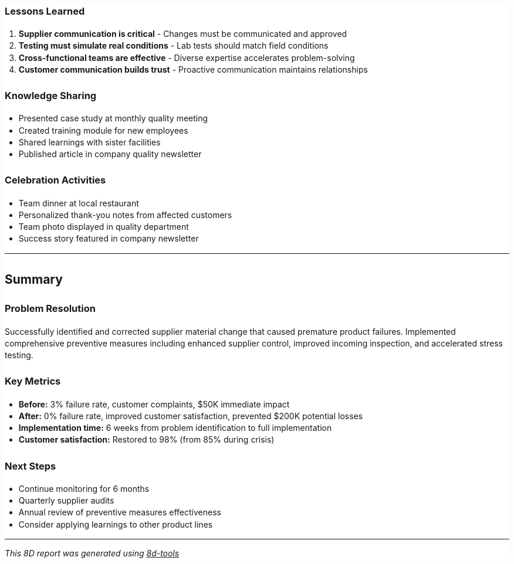 ### Lessons Learned
1. **Supplier communication is critical** - Changes must be communicated and approved
2. **Testing must simulate real conditions** - Lab tests should match field conditions
3. **Cross-functional teams are effective** - Diverse expertise accelerates problem-solving
4. **Customer communication builds trust** - Proactive communication maintains relationships

### Knowledge Sharing
- Presented case study at monthly quality meeting
- Created training module for new employees
- Shared learnings with sister facilities
- Published article in company quality newsletter

### Celebration Activities
- Team dinner at local restaurant
- Personalized thank-you notes from affected customers
- Team photo displayed in quality department
- Success story featured in company newsletter

---

## Summary

### Problem Resolution
Successfully identified and corrected supplier material change that caused premature product failures. Implemented comprehensive preventive measures including enhanced supplier control, improved incoming inspection, and accelerated stress testing.

### Key Metrics
- **Before:** 3% failure rate, customer complaints, $50K immediate impact
- **After:** 0% failure rate, improved customer satisfaction, prevented $200K potential losses
- **Implementation time:** 6 weeks from problem identification to full implementation
- **Customer satisfaction:** Restored to 98% (from 85% during crisis)

### Next Steps
- Continue monitoring for 6 months
- Quarterly supplier audits
- Annual review of preventive measures effectiveness
- Consider applying learnings to other product lines

---

*This 8D report was generated using [8d-tools](https://github.com/zanozbot/8d-tools)*
